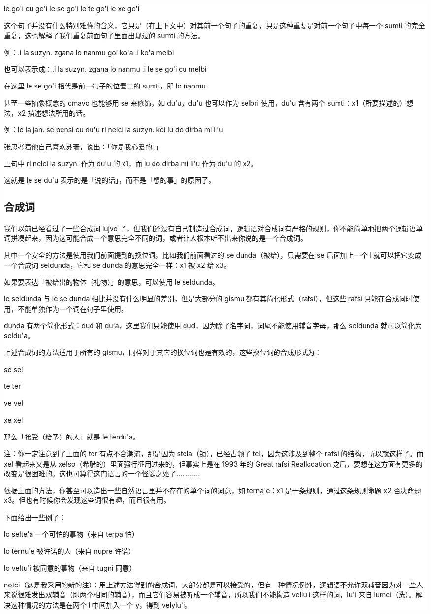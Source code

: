 le go'i cu go'i le se go'i le te go'i le xe go'i

这个句子并没有什么特别难懂的含义，它只是（在上下文中）对其前一个句子的重复，只是这种重复是对前一个句子中每一个 sumti 的完全重复，这也解释了我们重复前面句子里面出现过的 sumti 的方法。

例：.i la suzyn. zgana lo nanmu goi ko'a .i ko'a melbi

也可以表示成：.i la suzyn. zgana lo nanmu .i le se go'i cu melbi

在这里 le se go'i 指代是前一句子的位置二的 sumti，即 lo nanmu

甚至一些抽象概念的 cmavo 也能够用 se 来修饰，如 du'u，du'u 也可以作为 selbri 使用，du'u 含有两个 sumti：x1（所要描述的）想法，x2 描述想法所用的话。

例：le la jan. se pensi cu du'u ri nelci la suzyn. kei lu do dirba mi li'u

张思考着他自己喜欢苏珊，说出：「你是我心爱的。」

上句中 ri nelci la suzyn. 作为 du'u 的 x1，而 lu do dirba mi li'u 作为 du'u 的 x2。

这就是 le se du'u 表示的是「说的话」，而不是「想的事」的原因了。

## 合成词

我们以前已经看过了一些合成词 lujvo 了，但我们还没有自己制造过合成词，逻辑语对合成词有严格的规则，你不能简单地把两个逻辑语单词拼凑起来，因为这可能合成一个意思完全不同的词，或者让人根本听不出来你说的是一个合成词。

其中一个安全的方法是使用我们前面提到的换位词，比如我们前面看过的 se dunda（被给），只需要在 se 后面加上一个 l 就可以把它变成一个合成词 seldunda，它和 se dunda 的意思完全一样：x1 被 x2 给 x3。

如果要表达「被给出的物体（礼物）」的意思，可以使用 le seldunda。

le seldunda 与 le se dunda 相比并没有什么明显的差别，但是大部分的 gismu 都有其简化形式（rafsi），但这些 rafsi 只能在合成词时使用，不能单独作为一个词在句子里使用。

dunda 有两个简化形式：dud 和 du'a，这里我们只能使用 dud，因为除了名字词，词尾不能使用辅音字母，那么 seldunda 就可以简化为 seldu'a。

上述合成词的方法适用于所有的 gismu，同样对于其它的换位词也是有效的，这些换位词的合成形式为：

se sel

te ter

ve vel

xe xel

那么「接受（给予）的人」就是 le terdu'a。

注：你一定注意到了上面的 ter 有点不合潮流，那是因为 stela（锁），已经占领了 tel，因为这涉及到整个 rafsi 的结构，所以就这样了。而 xel 看起来又是从 xelso（希腊的）里面强行征用过来的，但事实上是在 1993 年的 Great rafsi Reallocation 之后，要想在这方面有更多的改变是很困难的。这也可算得这门语言的一个怪诞之处了…………

依据上面的方法，你甚至可以造出一些自然语言里并不存在的单个词的词意，如 terna'e：x1 是一条规则，通过这条规则命题 x2 否决命题 x3。但也有时候你会发现这些词很有趣，而且很有用。

下面给出一些例子：

lo selte'a 一个可怕的事物（来自 terpa 怕）

lo ternu'e 被许诺的人（来自 nupre 许诺）

lo veltu'i 被同意的事物（来自 tugni 同意）

notci（这是我采用的新的注）：用上述方法得到的合成词，大部分都是可以接受的，但有一种情况例外，逻辑语不允许双辅音因为对一些人来说很难发出双辅音（即两个相同的辅音），而且它们容易被听成一个辅音，所以我们不能构造 vellu'i 这样的词，lu'i 来自 lumci（洗）。解决这种情况的方法是在两个 l 中间加入一个 y，得到 velylu'i。

